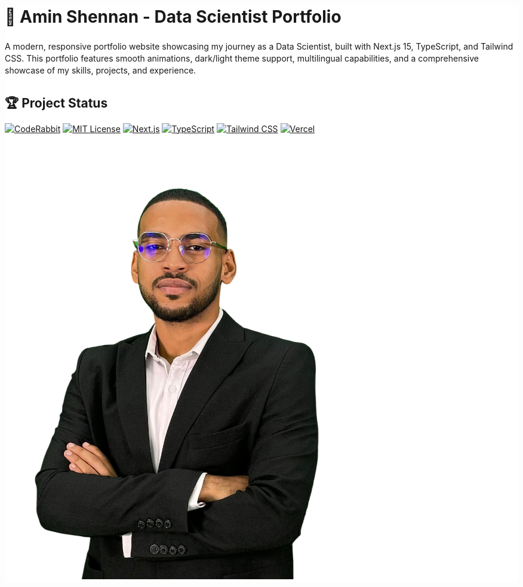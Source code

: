 # 🚀 Amin Shennan - Data Scientist Portfolio

A modern, responsive portfolio website showcasing my journey as a Data Scientist, built with Next.js 15, TypeScript, and Tailwind CSS. This portfolio features smooth animations, dark/light theme support, multilingual capabilities, and a comprehensive showcase of my skills, projects, and experience.

## 🏆 Project Status

[![CodeRabbit](https://img.shields.io/coderabbit/prs/github/aminshennan/portfolio?utm_source=oss&utm_medium=github&utm_campaign=aminshennan%2Fportfolio&labelColor=171717&color=FF570A&link=https%3A%2F%2Fcoderabbit.ai&label=CodeRabbit+Reviews)](https://coderabbit.ai)
[![MIT License](https://img.shields.io/badge/License-MIT-green.svg)](https://choosealicense.com/licenses/mit/)
[![Next.js](https://img.shields.io/badge/Next.js-15.0-black?logo=next.js&logoColor=white)](https://nextjs.org/)
[![TypeScript](https://img.shields.io/badge/TypeScript-5.0-blue?logo=typescript&logoColor=white)](https://www.typescriptlang.org/)
[![Tailwind CSS](https://img.shields.io/badge/Tailwind_CSS-3.4-38B2AC?logo=tailwind-css&logoColor=white)](https://tailwindcss.com/)
[![Vercel](https://img.shields.io/badge/Deployed%20on-Vercel-000000?logo=vercel&logoColor=white)](https://vercel.com/)

![Portfolio Preview](./public/amin_no_background.png)
